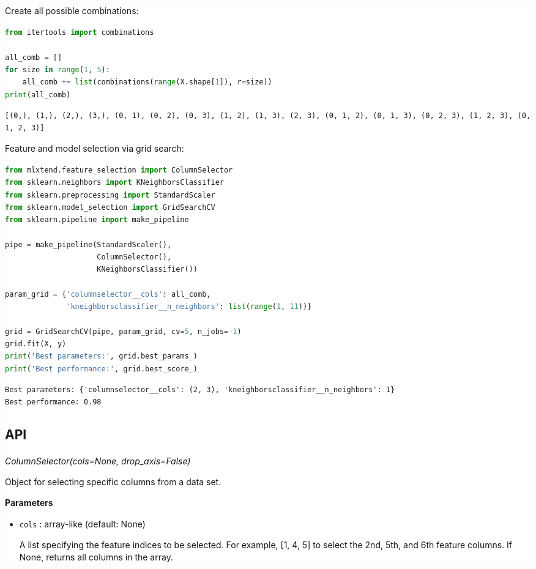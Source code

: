Create all possible combinations:


```python
from itertools import combinations

all_comb = []
for size in range(1, 5):
    all_comb += list(combinations(range(X.shape[1]), r=size))
print(all_comb)
```

    [(0,), (1,), (2,), (3,), (0, 1), (0, 2), (0, 3), (1, 2), (1, 3), (2, 3), (0, 1, 2), (0, 1, 3), (0, 2, 3), (1, 2, 3), (0, 1, 2, 3)]


Feature and model selection via grid search:


```python
from mlxtend.feature_selection import ColumnSelector
from sklearn.neighbors import KNeighborsClassifier
from sklearn.preprocessing import StandardScaler
from sklearn.model_selection import GridSearchCV
from sklearn.pipeline import make_pipeline

pipe = make_pipeline(StandardScaler(),
                     ColumnSelector(),
                     KNeighborsClassifier())

param_grid = {'columnselector__cols': all_comb,
              'kneighborsclassifier__n_neighbors': list(range(1, 11))}

grid = GridSearchCV(pipe, param_grid, cv=5, n_jobs=-1)
grid.fit(X, y)
print('Best parameters:', grid.best_params_)
print('Best performance:', grid.best_score_)
```

    Best parameters: {'columnselector__cols': (2, 3), 'kneighborsclassifier__n_neighbors': 1}
    Best performance: 0.98


## API


*ColumnSelector(cols=None, drop_axis=False)*

Object for selecting specific columns from a data set.

**Parameters**

- `cols` : array-like (default: None)

    A list specifying the feature indices to be selected. For example,
    [1, 4, 5] to select the 2nd, 5th, and 6th feature columns.
    If None, returns all columns in the array.

